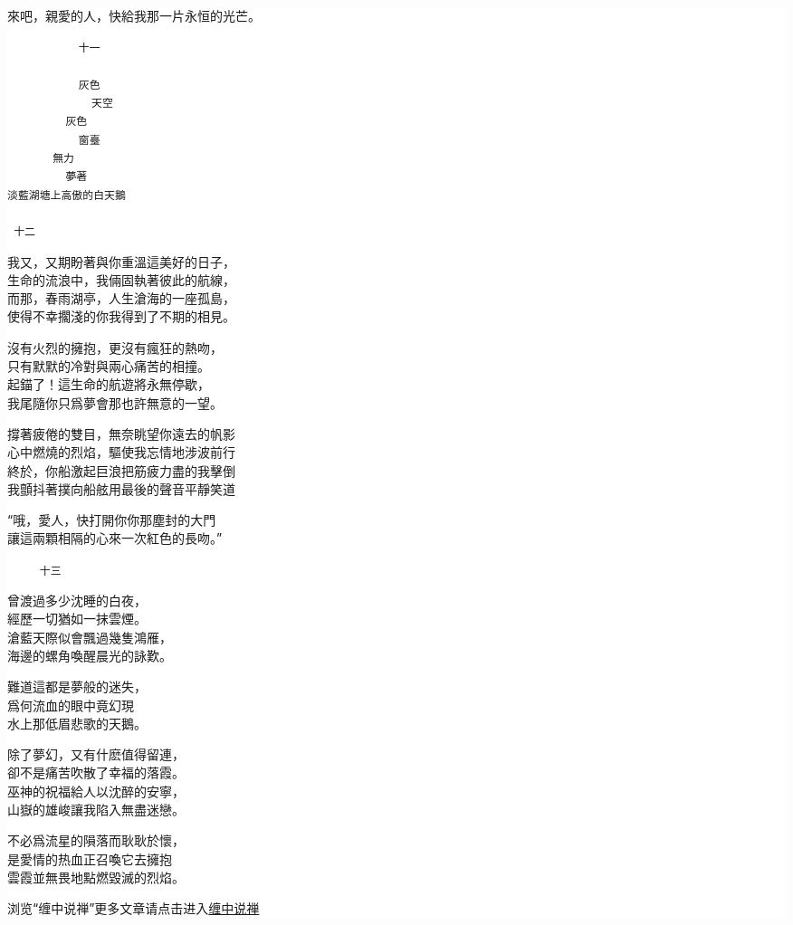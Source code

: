 來吧，親愛的人，快給我那一片永恒的光芒。

               十一

               灰色  
                 天空  
             灰色  
               窗臺  
           無力  
             夢著  
    淡藍湖塘上高傲的白天鵝

     十二

我又，又期盼著與你重溫這美好的日子，  
生命的流浪中，我倆固執著彼此的航線，  
而那，春雨湖亭，人生滄海的一座孤島，  
使得不幸擱淺的你我得到了不期的相見。

沒有火烈的擁抱，更沒有瘋狂的熱吻，  
只有默默的冷對與兩心痛苦的相撞。  
起錨了！這生命的航遊將永無停歇，  
我尾隨你只爲夢會那也許無意的一望。

撐著疲倦的雙目，無奈眺望你遠去的帆影  
心中燃燒的烈焰，驅使我忘情地涉波前行  
終於，你船激起巨浪把筋疲力盡的我擊倒  
我顫抖著撲向船舷用最後的聲音平靜笑道

“哦，愛人，快打開你你那塵封的大門  
讓這兩顆相隔的心來一次紅色的長吻。”

         十三

曾渡過多少沈睡的白夜，  
經歷一切猶如一抹雲煙。  
滄藍天際似會飄過幾隻鴻雁，  
海邊的螺角喚醒晨光的詠歎。

難道這都是夢般的迷失，  
爲何流血的眼中竟幻現  
水上那低眉悲歌的天鵝。

除了夢幻，又有什麽值得留連，  
卻不是痛苦吹散了幸福的落霞。  
巫神的祝福給人以沈醉的安寧，  
山嶽的雄峻讓我陷入無盡迷戀。

不必爲流星的隕落而耿耿於懷，  
是愛情的热血正召喚它去擁抱  
雲霞並無畏地點燃毀滅的烈焰。

浏览“缠中说禅”更多文章请点击进入[缠中说禅](http://blog.sina.com.cn/m/chzhshch)
